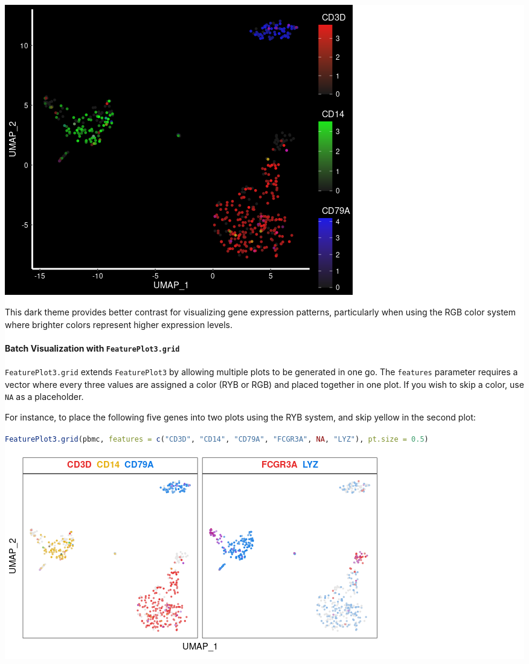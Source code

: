 ![](Visualization_files/figure-gfm/unnamed-chunk-13-1.png)

This dark theme provides better contrast for visualizing gene expression
patterns, particularly when using the RGB color system where brighter
colors represent higher expression levels.

#### Batch Visualization with `FeaturePlot3.grid`

`FeaturePlot3.grid` extends `FeaturePlot3` by allowing multiple plots to
be generated in one go. The `features` parameter requires a vector where
every three values are assigned a color (RYB or RGB) and placed together
in one plot. If you wish to skip a color, use `NA` as a placeholder.

For instance, to place the following five genes into two plots using the
RYB system, and skip yellow in the second plot:

``` r
FeaturePlot3.grid(pbmc, features = c("CD3D", "CD14", "CD79A", "FCGR3A", NA, "LYZ"), pt.size = 0.5)
```

![](Visualization_files/figure-gfm/unnamed-chunk-14-1.png)
